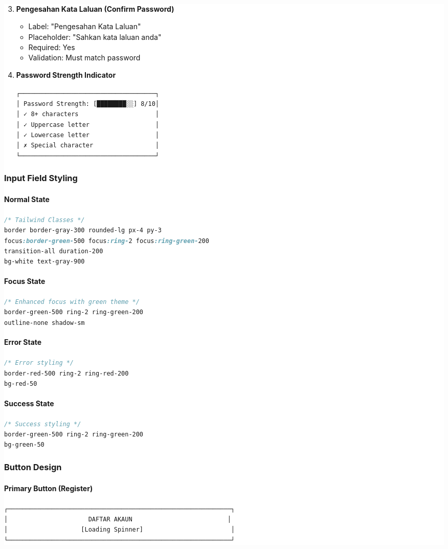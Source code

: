 3. **Pengesahan Kata Laluan (Confirm Password)**
   - Label: "Pengesahan Kata Laluan"
   - Placeholder: "Sahkan kata laluan anda"
   - Required: Yes
   - Validation: Must match password

4. **Password Strength Indicator**
   ```
   ┌─────────────────────────────────────┐
   │ Password Strength: [████████░░] 8/10│
   │ ✓ 8+ characters                     │
   │ ✓ Uppercase letter                  │
   │ ✓ Lowercase letter                  │
   │ ✗ Special character                 │
   └─────────────────────────────────────┘
   ```

### Input Field Styling

#### Normal State
```css
/* Tailwind Classes */
border border-gray-300 rounded-lg px-4 py-3
focus:border-green-500 focus:ring-2 focus:ring-green-200
transition-all duration-200
bg-white text-gray-900
```

#### Focus State
```css
/* Enhanced focus with green theme */
border-green-500 ring-2 ring-green-200
outline-none shadow-sm
```

#### Error State
```css
/* Error styling */
border-red-500 ring-2 ring-red-200
bg-red-50
```

#### Success State
```css
/* Success styling */
border-green-500 ring-2 ring-green-200
bg-green-50
```

### Button Design

#### Primary Button (Register)
```
┌─────────────────────────────────────────────────────────────┐
│                      DAFTAR AKAUN                          │
│                    [Loading Spinner]                        │
└─────────────────────────────────────────────────────────────┘
```
